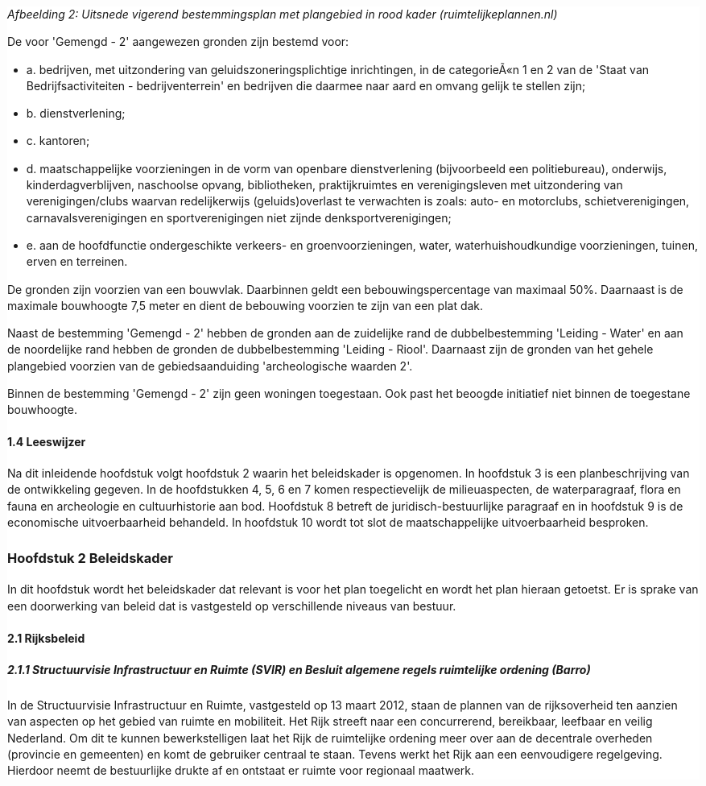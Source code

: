 *Afbeelding 2: Uitsnede vigerend bestemmingsplan met plangebied in rood kader (ruimtelijkeplannen.nl)*

De voor 'Gemengd \- 2' aangewezen gronden zijn bestemd voor:

* a. bedrijven, met uitzondering van geluidszoneringsplichtige inrichtingen, in de categorieÃ«n 1 en 2 van de 'Staat van Bedrijfsactiviteiten \- bedrijventerrein' en bedrijven die daarmee naar aard en omvang gelijk te stellen zijn;

* b. dienstverlening;

* c.  kantoren;

* d.  maatschappelijke voorzieningen in de vorm van openbare dienstverlening (bijvoorbeeld een politiebureau), onderwijs, kinderdagverblijven, naschoolse opvang, bibliotheken, praktijkruimtes en verenigingsleven met uitzondering van verenigingen/clubs waarvan redelijkerwijs (geluids)overlast te verwachten is zoals: auto\- en motorclubs, schietverenigingen, carnavalsverenigingen en sportverenigingen niet zijnde denksportverenigingen;

* e.  aan de hoofdfunctie ondergeschikte verkeers\- en groenvoorzieningen, water, waterhuishoudkundige voorzieningen, tuinen, erven en terreinen.

De gronden zijn voorzien van een bouwvlak. Daarbinnen geldt een bebouwingspercentage van maximaal 50%. Daarnaast is de maximale bouwhoogte 7,5 meter en dient de bebouwing voorzien te zijn van een plat dak.

Naast de bestemming 'Gemengd \- 2' hebben de gronden aan de zuidelijke rand de dubbelbestemming 'Leiding \- Water' en aan de noordelijke rand hebben de gronden de dubbelbestemming 'Leiding \- Riool'. Daarnaast zijn de gronden van het gehele plangebied voorzien van de gebiedsaanduiding 'archeologische waarden 2'.

Binnen de bestemming 'Gemengd \- 2' zijn geen woningen toegestaan. Ook past het beoogde initiatief niet binnen de toegestane bouwhoogte.

#### 1\.4 Leeswijzer

Na dit inleidende hoofdstuk volgt hoofdstuk 2 waarin het beleidskader is opgenomen. In hoofdstuk 3 is een planbeschrijving van de ontwikkeling gegeven. In de hoofdstukken 4, 5, 6 en 7 komen respectievelijk de milieuaspecten, de waterparagraaf, flora en fauna en archeologie en cultuurhistorie aan bod. Hoofdstuk 8 betreft de juridisch\-bestuurlijke paragraaf en in hoofdstuk 9 is de economische uitvoerbaarheid behandeld. In hoofdstuk 10 wordt tot slot de maatschappelijke uitvoerbaarheid besproken.

### Hoofdstuk 2 Beleidskader

In dit hoofdstuk wordt het beleidskader dat relevant is voor het plan toegelicht en wordt het plan hieraan getoetst. Er is sprake van een doorwerking van beleid dat is vastgesteld op verschillende niveaus van bestuur.

#### 2\.1 Rijksbeleid

##### 2\.1\.1 Structuurvisie Infrastructuur en Ruimte (SVIR) en Besluit algemene regels ruimtelijke ordening (Barro)

In de Structuurvisie Infrastructuur en Ruimte, vastgesteld op 13 maart 2012, staan de plannen van de rijksoverheid ten aanzien van aspecten op het gebied van ruimte en mobiliteit. Het Rijk streeft naar een concurrerend, bereikbaar, leefbaar en veilig Nederland. Om dit te kunnen bewerkstelligen laat het Rijk de ruimtelijke ordening meer over aan de decentrale overheden (provincie en gemeenten) en komt de gebruiker centraal te staan. Tevens werkt het Rijk aan een eenvoudigere regelgeving. Hierdoor neemt de bestuurlijke drukte af en ontstaat er ruimte voor regionaal maatwerk.

